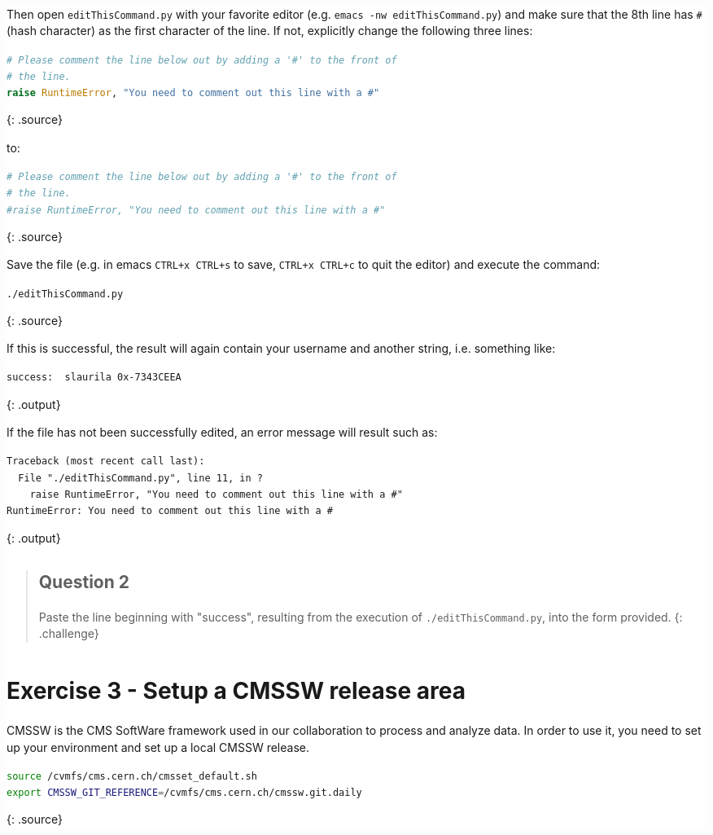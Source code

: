 Then open `editThisCommand.py` with your favorite editor (e.g. `emacs -nw editThisCommand.py`) and make sure that the 8th line has `#` (hash character) as the first character of the line. If not, explicitly change the following three lines:

```python
# Please comment the line below out by adding a '#' to the front of
# the line.
raise RuntimeError, "You need to comment out this line with a #"
```
{: .source}

to:

```python
# Please comment the line below out by adding a '#' to the front of
# the line.
#raise RuntimeError, "You need to comment out this line with a #"
```
{: .source}

Save the file (e.g. in emacs `CTRL+x CTRL+s` to save, `CTRL+x CTRL+c` to quit the editor) and execute the command:

```shell
./editThisCommand.py
```
{: .source}

If this is successful, the result will again contain your username and another string, i.e. something like:

```
success:  slaurila 0x-7343CEEA
```
{: .output}

If the file has not been successfully edited, an error message will result such as:

```
Traceback (most recent call last):
  File "./editThisCommand.py", line 11, in ?
    raise RuntimeError, "You need to comment out this line with a #"
RuntimeError: You need to comment out this line with a #
```
{: .output}

> ## Question 2
> Paste the line beginning with "success", resulting from the execution of `./editThisCommand.py`, into the form provided.
{: .challenge}

# Exercise 3 - Setup a CMSSW release area

CMSSW is the CMS SoftWare framework used in our collaboration to process and analyze data. In order to use it, you need to set up your environment and set up a local CMSSW release.

```bash
source /cvmfs/cms.cern.ch/cmsset_default.sh
export CMSSW_GIT_REFERENCE=/cvmfs/cms.cern.ch/cmssw.git.daily
```
{: .source}
